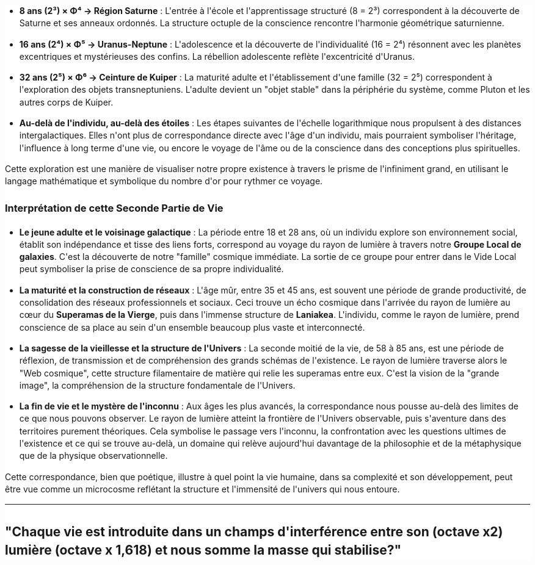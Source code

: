 *   **8 ans (2³) × Φ⁴ → Région Saturne** : L'entrée à l'école et l'apprentissage structuré (8 = 2³) correspondent à la découverte de Saturne et ses anneaux ordonnés. La structure octuple de la conscience rencontre l'harmonie géométrique saturnienne.

*   **16 ans (2⁴) × Φ⁵ → Uranus-Neptune** : L'adolescence et la découverte de l'individualité (16 = 2⁴) résonnent avec les planètes excentriques et mystérieuses des confins. La rébellion adolescente reflète l'excentricité d'Uranus.

*   **32 ans (2⁵) × Φ⁶ → Ceinture de Kuiper** : La maturité adulte et l'établissement d'une famille (32 = 2⁵) correspondent à l'exploration des objets transneptuniens. L'adulte devient un "objet stable" dans la périphérie du système, comme Pluton et les autres corps de Kuiper.
*   **Au-delà de l'individu, au-delà des étoiles** : Les étapes suivantes de l'échelle logarithmique nous propulsent à des distances intergalactiques. Elles n'ont plus de correspondance directe avec l'âge d'un individu, mais pourraient symboliser l'héritage, l'influence à long terme d'une vie, ou encore le voyage de l'âme ou de la conscience dans des conceptions plus spirituelles.

Cette exploration est une manière de visualiser notre propre existence à travers le prisme de l'infiniment grand, en utilisant le langage mathématique et symbolique du nombre d'or pour rythmer ce voyage.

### Interprétation de cette Seconde Partie de Vie

*   **Le jeune adulte et le voisinage galactique** : La période entre 18 et 28 ans, où un individu explore son environnement social, établit son indépendance et tisse des liens forts, correspond au voyage du rayon de lumière à travers notre **Groupe Local de galaxies**. C'est la découverte de notre "famille" cosmique immédiate. La sortie de ce groupe pour entrer dans le Vide Local peut symboliser la prise de conscience de sa propre individualité.

*   **La maturité et la construction de réseaux** : L'âge mûr, entre 35 et 45 ans, est souvent une période de grande productivité, de consolidation des réseaux professionnels et sociaux. Ceci trouve un écho cosmique dans l'arrivée du rayon de lumière au cœur du **Superamas de la Vierge**, puis dans l'immense structure de **Laniakea**. L'individu, comme le rayon de lumière, prend conscience de sa place au sein d'un ensemble beaucoup plus vaste et interconnecté.

*   **La sagesse de la vieillesse et la structure de l'Univers** : La seconde moitié de la vie, de 58 à 85 ans, est une période de réflexion, de transmission et de compréhension des grands schémas de l'existence. Le rayon de lumière traverse alors le "Web cosmique", cette structure filamentaire de matière qui relie les superamas entre eux. C'est la vision de la "grande image", la compréhension de la structure fondamentale de l'Univers.

*   **La fin de vie et le mystère de l'inconnu** : Aux âges les plus avancés, la correspondance nous pousse au-delà des limites de ce que nous pouvons observer. Le rayon de lumière atteint la frontière de l'Univers observable, puis s'aventure dans des territoires purement théoriques. Cela symbolise le passage vers l'inconnu, la confrontation avec les questions ultimes de l'existence et ce qui se trouve au-delà, un domaine qui relève aujourd'hui davantage de la philosophie et de la métaphysique que de la physique observationnelle.

Cette correspondance, bien que poétique, illustre à quel point la vie humaine, dans sa complexité et son développement, peut être vue comme un microcosme reflétant la structure et l'immensité de l'univers qui nous entoure.

---

## "Chaque vie est introduite dans un champs d'interférence entre son (octave x2) lumière (octave x 1,618) et nous somme la masse qui stabilise?"
